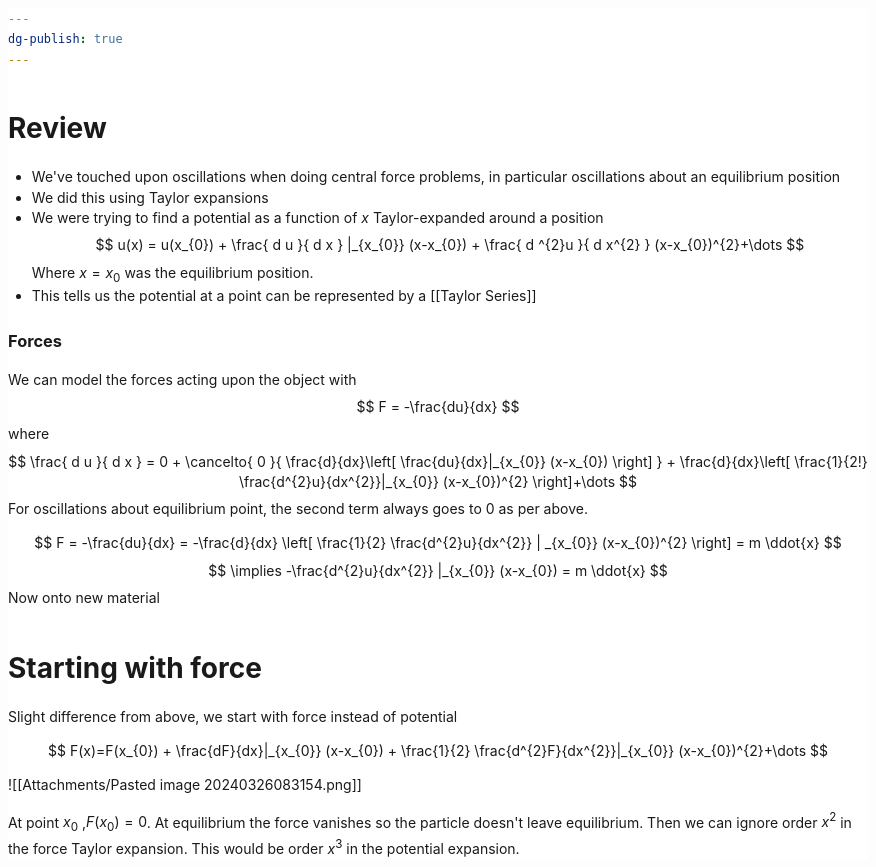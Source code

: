 ```yaml
---
dg-publish: true
---
```

# Review
- We've touched upon oscillations when doing central force problems, in particular oscillations about an equilibrium position 
- We did this using Taylor expansions 
- We were trying to find a potential as a function of $x$ Taylor-expanded around a position 
$$
u(x) = u(x_{0}) + \frac{ d u }{ d x } |_{x_{0}} (x-x_{0}) + \frac{ d ^{2}u }{ d x^{2} } (x-x_{0})^{2}+\dots
$$
Where $x=x_{0}$ was the equilibrium position. 
- This tells us the potential at a point can be represented by a [[Taylor Series]]
### Forces
We can model the forces acting upon the object with 
$$
F = -\frac{du}{dx}
$$
where 
$$
\frac{ d u }{ d x } = 0 + \cancelto{ 0 }{ \frac{d}{dx}\left[ \frac{du}{dx}|_{x_{0}} (x-x_{0}) \right] } + \frac{d}{dx}\left[ \frac{1}{2!} \frac{d^{2}u}{dx^{2}}|_{x_{0}} (x-x_{0})^{2} \right]+\dots
$$
For oscillations about equilibrium point, the second term always goes to 0 as per above.

$$
F = -\frac{du}{dx} = -\frac{d}{dx} \left[ \frac{1}{2} \frac{d^{2}u}{dx^{2}} | _{x_{0}} (x-x_{0})^{2} \right] = m \ddot{x}
$$
$$
\implies -\frac{d^{2}u}{dx^{2}} |_{x_{0}} (x-x_{0}) = m \ddot{x}
$$
Now onto new material

# Starting with force
Slight difference from above, we start with force instead of potential

$$
F(x)=F(x_{0}) + \frac{dF}{dx}|_{x_{0}} (x-x_{0}) + \frac{1}{2} \frac{d^{2}F}{dx^{2}}|_{x_{0}} (x-x_{0})^{2}+\dots
$$

![[Attachments/Pasted image 20240326083154.png]]

At point $x_{0}$ ,$F(x_{0})=0$. At equilibrium the force vanishes so the particle doesn't leave equilibrium. Then we can ignore order $x^{2}$ in the force Taylor expansion. This would be order $x^{3}$ in the potential expansion. 
